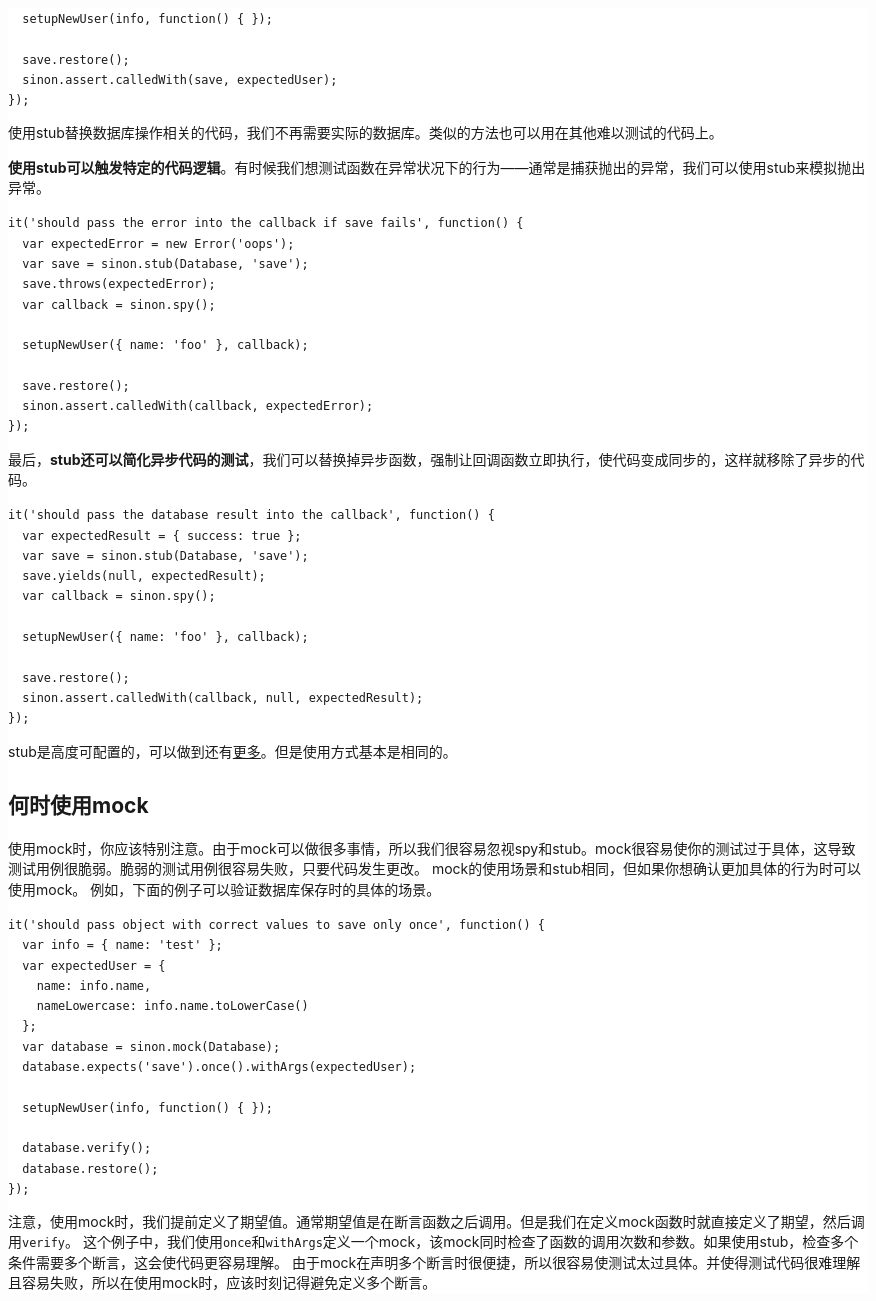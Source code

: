 ```
  setupNewUser(info, function() { });

  save.restore();
  sinon.assert.calledWith(save, expectedUser);
});
```
使用stub替换数据库操作相关的代码，我们不再需要实际的数据库。类似的方法也可以用在其他难以测试的代码上。

**使用stub可以触发特定的代码逻辑**。有时候我们想测试函数在异常状况下的行为——通常是捕获抛出的异常，我们可以使用stub来模拟抛出异常。
```
it('should pass the error into the callback if save fails', function() {
  var expectedError = new Error('oops');
  var save = sinon.stub(Database, 'save');
  save.throws(expectedError);
  var callback = sinon.spy();

  setupNewUser({ name: 'foo' }, callback);

  save.restore();
  sinon.assert.calledWith(callback, expectedError);
});
```
最后，**stub还可以简化异步代码的测试**，我们可以替换掉异步函数，强制让回调函数立即执行，使代码变成同步的，这样就移除了异步的代码。
```
it('should pass the database result into the callback', function() {
  var expectedResult = { success: true };
  var save = sinon.stub(Database, 'save');
  save.yields(null, expectedResult);
  var callback = sinon.spy();

  setupNewUser({ name: 'foo' }, callback);

  save.restore();
  sinon.assert.calledWith(callback, null, expectedResult);
});
```
stub是高度可配置的，可以做到还有[更多](https://sinonjs.org/releases/v18/stubs/)。但是使用方式基本是相同的。

## 何时使用mock
使用mock时，你应该特别注意。由于mock可以做很多事情，所以我们很容易忽视spy和stub。mock很容易使你的测试过于具体，这导致测试用例很脆弱。脆弱的测试用例很容易失败，只要代码发生更改。
mock的使用场景和stub相同，但如果你想确认更加具体的行为时可以使用mock。
例如，下面的例子可以验证数据库保存时的具体的场景。
```
it('should pass object with correct values to save only once', function() {
  var info = { name: 'test' };
  var expectedUser = {
    name: info.name,
    nameLowercase: info.name.toLowerCase()
  };
  var database = sinon.mock(Database);
  database.expects('save').once().withArgs(expectedUser);

  setupNewUser(info, function() { });

  database.verify();
  database.restore();
});
```
注意，使用mock时，我们提前定义了期望值。通常期望值是在断言函数之后调用。但是我们在定义mock函数时就直接定义了期望，然后调用`verify`。
这个例子中，我们使用`once`和`withArgs`定义一个mock，该mock同时检查了函数的调用次数和参数。如果使用stub，检查多个条件需要多个断言，这会使代码更容易理解。
由于mock在声明多个断言时很便捷，所以很容易使测试太过具体。并使得测试代码很难理解且容易失败，所以在使用mock时，应该时刻记得避免定义多个断言。
